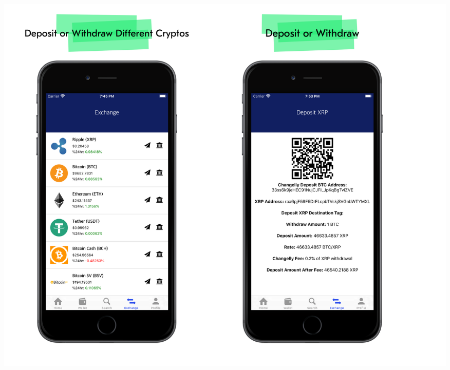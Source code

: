 <img src="/Pics_5.5/5.5-inch(iPhone-6-Plus)/screenshot_5.png" width="400px" height="700px" /><img src="/Pics_5.5/5.5-inch(iPhone-6-Plus)/screenshot_6.png" width="400px" height="700px" />
